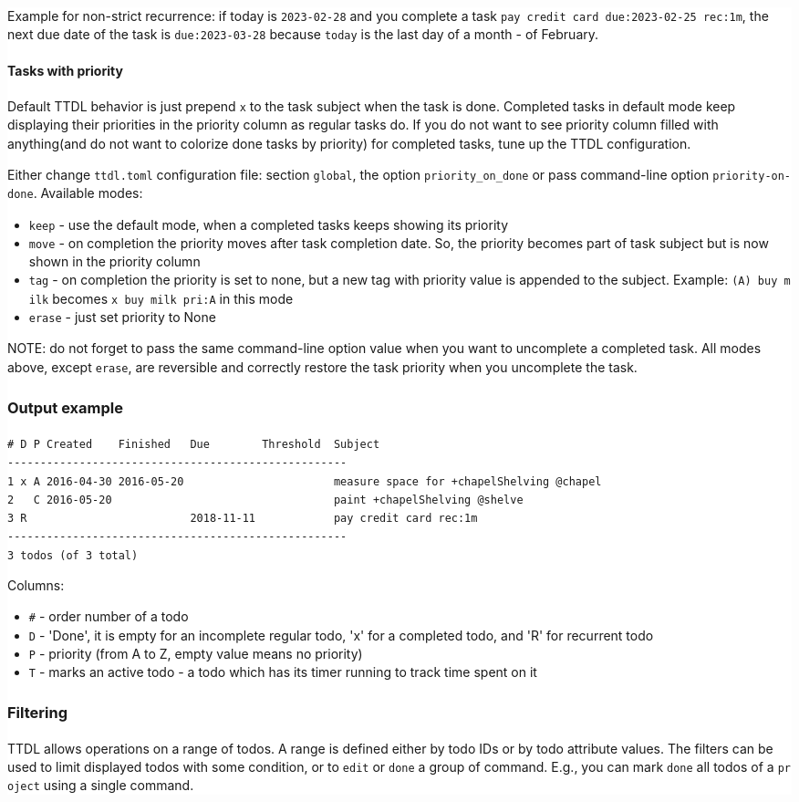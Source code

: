 Example for non-strict recurrence: if today is `2023-02-28` and you complete a task `pay credit card due:2023-02-25 rec:1m`, the next due date of the task is `due:2023-03-28` because `today` is the last day of a month - of February.

#### Tasks with priority

Default TTDL behavior is just prepend `x` to the task subject when the task is done.
Completed tasks in default mode keep displaying their priorities in the priority column as regular tasks do.
If you do not want to see priority column filled with anything(and do not want to colorize done tasks by priority) for completed tasks, tune up the TTDL configuration.

Either change `ttdl.toml` configuration file: section `global`, the option `priority_on_done` or pass command-line option `priority-on-done`.
Available modes:

- `keep` - use the default mode, when a completed tasks keeps showing its priority
- `move` - on completion the priority moves after task completion date. So, the priority becomes part of task subject but is now shown in the priority column
- `tag` - on completion the priority is set to none, but a new tag with priority value is appended to the subject. Example: `(A) buy milk` becomes `x buy milk pri:A` in this mode
- `erase` - just set priority to None

NOTE: do not forget to pass the same command-line option value when you want to uncomplete a completed task.
All modes above, except `erase`, are reversible and correctly restore the task priority when you uncomplete the task.

### Output example

```shell
# D P Created    Finished   Due        Threshold  Subject
----------------------------------------------------
1 x A 2016-04-30 2016-05-20                       measure space for +chapelShelving @chapel
2   C 2016-05-20                                  paint +chapelShelving @shelve
3 R                         2018-11-11            pay credit card rec:1m
----------------------------------------------------
3 todos (of 3 total)
```

Columns:

- `#` - order number of a todo
- `D` - 'Done', it is empty for an incomplete regular todo, 'x' for a completed todo, and 'R' for recurrent todo
- `P` - priority (from A to Z, empty value means no priority)
- `T` - marks an active todo - a todo which has its timer running to track time spent on it

### Filtering

TTDL allows operations on a range of todos. A range is defined either by todo IDs or by todo attribute values.
The filters can be used to limit displayed todos with some condition, or to `edit` or `done` a group of command.
E.g., you can mark `done` all todos of a `project` using a single command.
